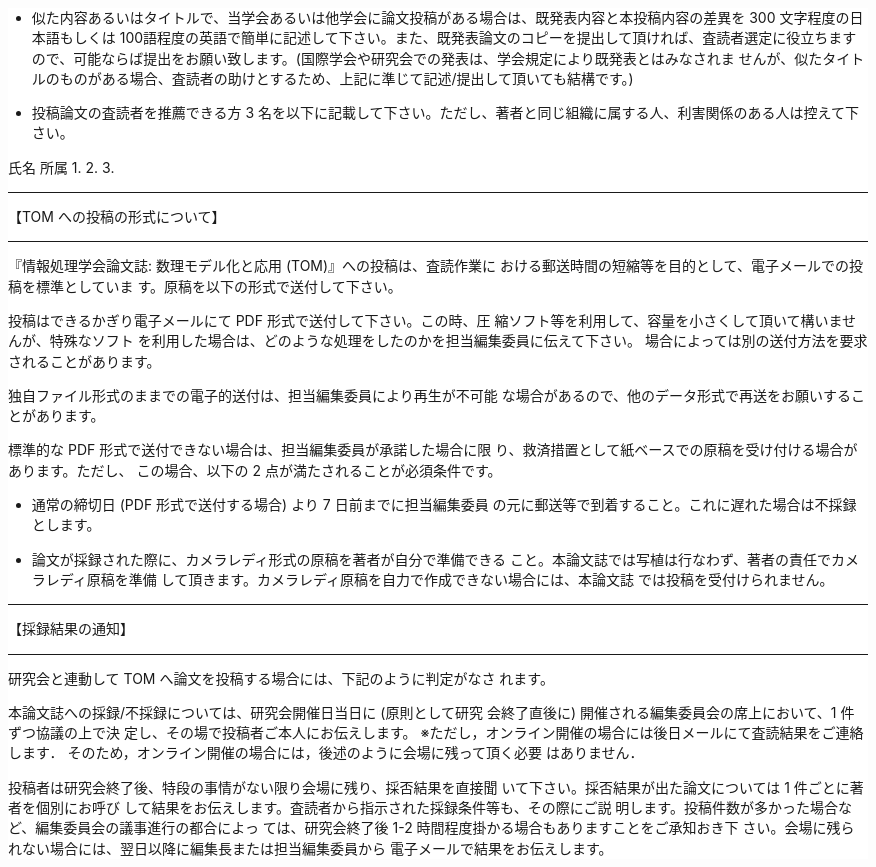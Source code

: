 - 似た内容あるいはタイトルで、当学会あるいは他学会に論文投稿がある場合は、既発表内容と本投稿内容の差異を 300 文字程度の日本語もしくは 100語程度の英語で簡単に記述して下さい。また、既発表論文のコピーを提出して頂ければ、査読者選定に役立ちますので、可能ならば提出をお願い致します。(国際学会や研究会での発表は、学会規定により既発表とはみなされま
せんが、似たタイトルのものがある場合、査読者の助けとするため、上記に準じて記述/提出して頂いても結構です。)

- 投稿論文の査読者を推薦できる方 3 名を以下に記載して下さい。ただし、著者と同じ組織に属する人、利害関係のある人は控えて下さい。

氏名 所属
1.
2.
3.

----------------------------------------------------------------------

【TOM への投稿の形式について】

----------------------------------------------------------------------

『情報処理学会論文誌: 数理モデル化と応用 (TOM)』への投稿は、査読作業に
おける郵送時間の短縮等を目的として、電子メールでの投稿を標準としていま
す。原稿を以下の形式で送付して下さい。

投稿はできるかぎり電子メールにて PDF 形式で送付して下さい。この時、圧
縮ソフト等を利用して、容量を小さくして頂いて構いませんが、特殊なソフト
を利用した場合は、どのような処理をしたのかを担当編集委員に伝えて下さい。
場合によっては別の送付方法を要求されることがあります。

独自ファイル形式のままでの電子的送付は、担当編集委員により再生が不可能
な場合があるので、他のデータ形式で再送をお願いすることがあります。

標準的な PDF 形式で送付できない場合は、担当編集委員が承諾した場合に限
り、救済措置として紙ベースでの原稿を受け付ける場合があります。ただし、
この場合、以下の 2 点が満たされることが必須条件です。

- 通常の締切日 (PDF 形式で送付する場合) より 7 日前までに担当編集委員
の元に郵送等で到着すること。これに遅れた場合は不採録とします。

- 論文が採録された際に、カメラレディ形式の原稿を著者が自分で準備できる
こと。本論文誌では写植は行なわず、著者の責任でカメラレディ原稿を準備
して頂きます。カメラレディ原稿を自力で作成できない場合には、本論文誌
では投稿を受付けられません。

----------------------------------------------------------------------

【採録結果の通知】

----------------------------------------------------------------------

研究会と連動して TOM へ論文を投稿する場合には、下記のように判定がなさ
れます。

本論文誌への採録/不採録については、研究会開催日当日に (原則として研究
会終了直後に) 開催される編集委員会の席上において、1 件ずつ協議の上で決
定し、その場で投稿者ご本人にお伝えします。
※ただし，オンライン開催の場合には後日メールにて査読結果をご連絡します．
そのため，オンライン開催の場合には，後述のように会場に残って頂く必要
はありません．

投稿者は研究会終了後、特段の事情がない限り会場に残り、採否結果を直接聞
いて下さい。採否結果が出た論文については 1 件ごとに著者を個別にお呼び
して結果をお伝えします。査読者から指示された採録条件等も、その際にご説
明します。投稿件数が多かった場合など、編集委員会の議事進行の都合によっ
ては、研究会終了後 1-2 時間程度掛かる場合もありますことをご承知おき下
さい。会場に残られない場合には、翌日以降に編集長または担当編集委員から
電子メールで結果をお伝えします。
